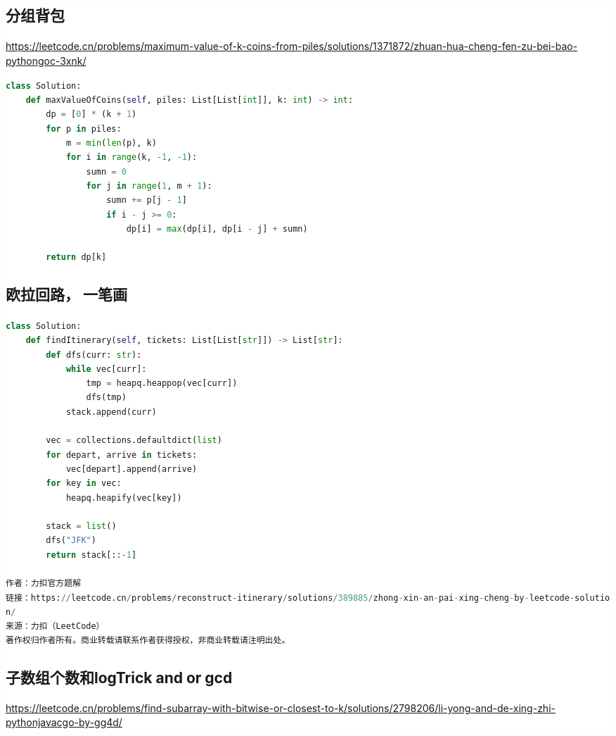 ## 分组背包

https://leetcode.cn/problems/maximum-value-of-k-coins-from-piles/solutions/1371872/zhuan-hua-cheng-fen-zu-bei-bao-pythongoc-3xnk/


```python
class Solution:
    def maxValueOfCoins(self, piles: List[List[int]], k: int) -> int:
        dp = [0] * (k + 1)
        for p in piles:
            m = min(len(p), k)
            for i in range(k, -1, -1):
                sumn = 0
                for j in range(1, m + 1):
                    sumn += p[j - 1]
                    if i - j >= 0:
                        dp[i] = max(dp[i], dp[i - j] + sumn)
                
        return dp[k]
```

## 欧拉回路， 一笔画

```python
class Solution:
    def findItinerary(self, tickets: List[List[str]]) -> List[str]:
        def dfs(curr: str):
            while vec[curr]:
                tmp = heapq.heappop(vec[curr])
                dfs(tmp)
            stack.append(curr)

        vec = collections.defaultdict(list)
        for depart, arrive in tickets:
            vec[depart].append(arrive)
        for key in vec:
            heapq.heapify(vec[key])
        
        stack = list()
        dfs("JFK")
        return stack[::-1]

作者：力扣官方题解
链接：https://leetcode.cn/problems/reconstruct-itinerary/solutions/389885/zhong-xin-an-pai-xing-cheng-by-leetcode-solution/
来源：力扣（LeetCode）
著作权归作者所有。商业转载请联系作者获得授权，非商业转载请注明出处。

```

## 子数组个数和logTrick and or gcd
https://leetcode.cn/problems/find-subarray-with-bitwise-or-closest-to-k/solutions/2798206/li-yong-and-de-xing-zhi-pythonjavacgo-by-gg4d/
